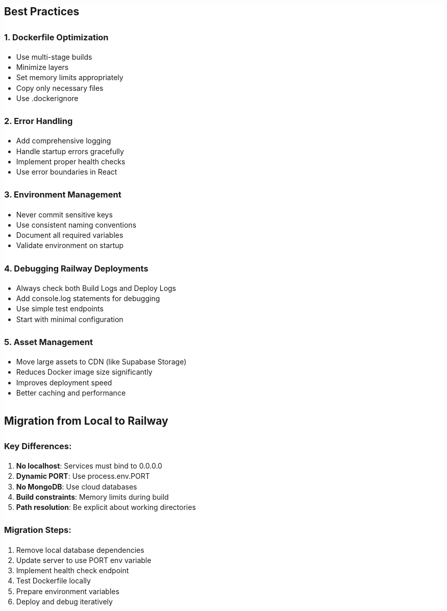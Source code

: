 ## Best Practices

### 1. **Dockerfile Optimization**
- Use multi-stage builds
- Minimize layers
- Set memory limits appropriately
- Copy only necessary files
- Use .dockerignore

### 2. **Error Handling**
- Add comprehensive logging
- Handle startup errors gracefully
- Implement proper health checks
- Use error boundaries in React

### 3. **Environment Management**
- Never commit sensitive keys
- Use consistent naming conventions
- Document all required variables
- Validate environment on startup

### 4. **Debugging Railway Deployments**
- Always check both Build Logs and Deploy Logs
- Add console.log statements for debugging
- Use simple test endpoints
- Start with minimal configuration

### 5. **Asset Management**
- Move large assets to CDN (like Supabase Storage)
- Reduces Docker image size significantly
- Improves deployment speed
- Better caching and performance

## Migration from Local to Railway

### Key Differences:
1. **No localhost**: Services must bind to 0.0.0.0
2. **Dynamic PORT**: Use process.env.PORT
3. **No MongoDB**: Use cloud databases
4. **Build constraints**: Memory limits during build
5. **Path resolution**: Be explicit about working directories

### Migration Steps:
1. Remove local database dependencies
2. Update server to use PORT env variable
3. Implement health check endpoint
4. Test Dockerfile locally
5. Prepare environment variables
6. Deploy and debug iteratively
